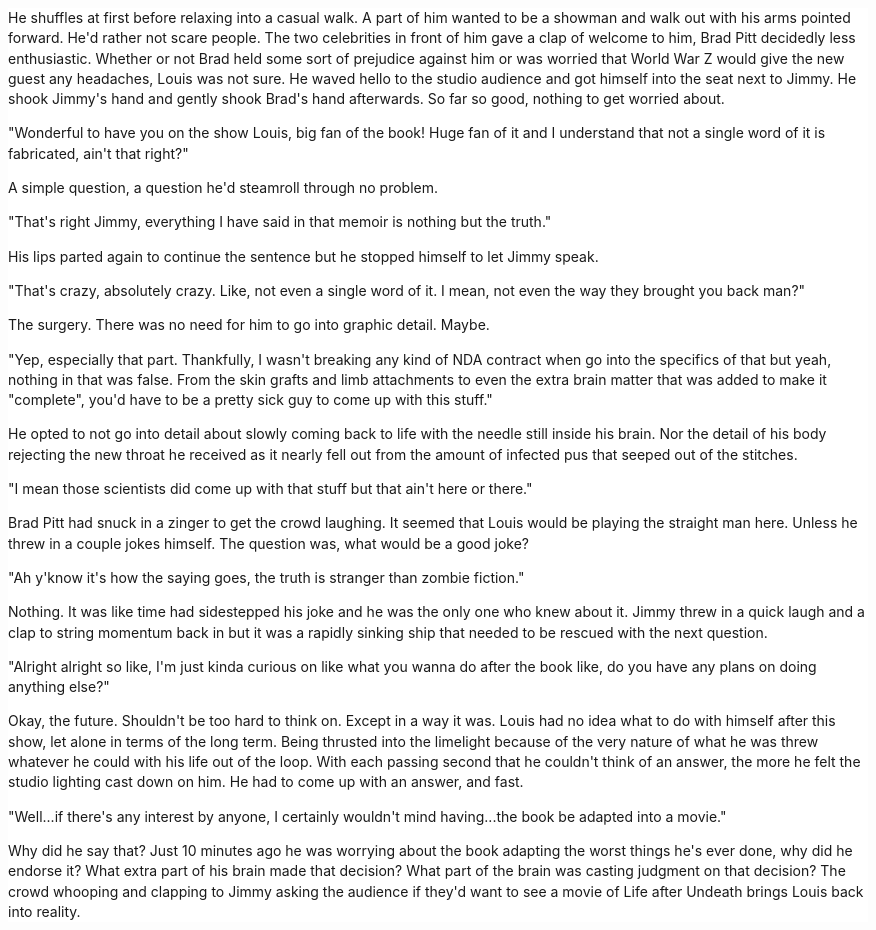He shuffles at first before relaxing into a casual walk. A part of him wanted to be a showman and walk out with his arms pointed forward. He'd rather not scare people. The two celebrities in front of him gave a clap of welcome to him, Brad Pitt decidedly less enthusiastic. Whether or not Brad held some sort of prejudice against him or was worried that World War Z would give the new guest any headaches, Louis was not sure. He waved hello to the studio audience and got himself into the seat next to Jimmy. He shook Jimmy's hand and gently shook Brad's hand afterwards. So far so good, nothing to get worried about.

"Wonderful to have you on the show Louis, big fan of the book! Huge fan of it and I understand that not a single word of it is fabricated, ain't that right?"

A simple question, a question he'd steamroll through no problem.

"That's right Jimmy, everything I have said in that memoir is nothing but the truth."

His lips parted again to continue the sentence but he stopped himself to let Jimmy speak.

"That's crazy, absolutely crazy. Like, not even a single word of it. I mean, not even the way they brought you back man?"

The surgery. There was no need for him to go into graphic detail. Maybe.

"Yep, especially that part. Thankfully, I wasn't breaking any kind of NDA contract when go into the specifics of that but yeah, nothing in that was false. From the skin grafts and limb attachments to even the extra brain matter that was added to make it "complete", you'd have to be a pretty sick guy to come up with this stuff."

He opted to not go into detail about slowly coming back to life with the needle still inside his brain. Nor the detail of his body rejecting the new throat he received as it nearly fell out from the amount of infected pus that seeped out of the stitches.

"I mean those scientists did come up with that stuff but that ain't here or there."

Brad Pitt had snuck in a zinger to get the crowd laughing. It seemed that Louis would be playing the straight man here. Unless he threw in a couple jokes himself. The question was, what would be a good joke?

"Ah y'know it's how the saying goes, the truth is stranger than zombie fiction."

Nothing. It was like time had sidestepped his joke and he was the only one who knew about it. Jimmy threw in a quick laugh and a clap to string momentum back in but it was a rapidly sinking ship that needed to be rescued with the next question.

"Alright alright so like, I'm just kinda curious on like what you wanna do after the book like, do you have any plans on doing anything else?"

Okay, the future. Shouldn't be too hard to think on. Except in a way it was. Louis had no idea what to do with himself after this show, let alone in terms of the long term. Being thrusted into the limelight because of the very nature of what he was threw whatever he could with his life out of the loop. With each passing second that he couldn't think of an answer, the more he felt the studio lighting cast down on him. He had to come up with an answer, and fast.

"Well...if there's any interest by anyone, I certainly wouldn't mind having...the book be adapted into a movie."

Why did he say that? Just 10 minutes ago he was worrying about the book adapting the worst things he's ever done, why did he endorse it? What extra part of his brain made that decision? What part of the brain was casting judgment on that decision? The crowd whooping and clapping to Jimmy asking the audience if they'd want to see a movie of Life after Undeath brings Louis back into reality.

